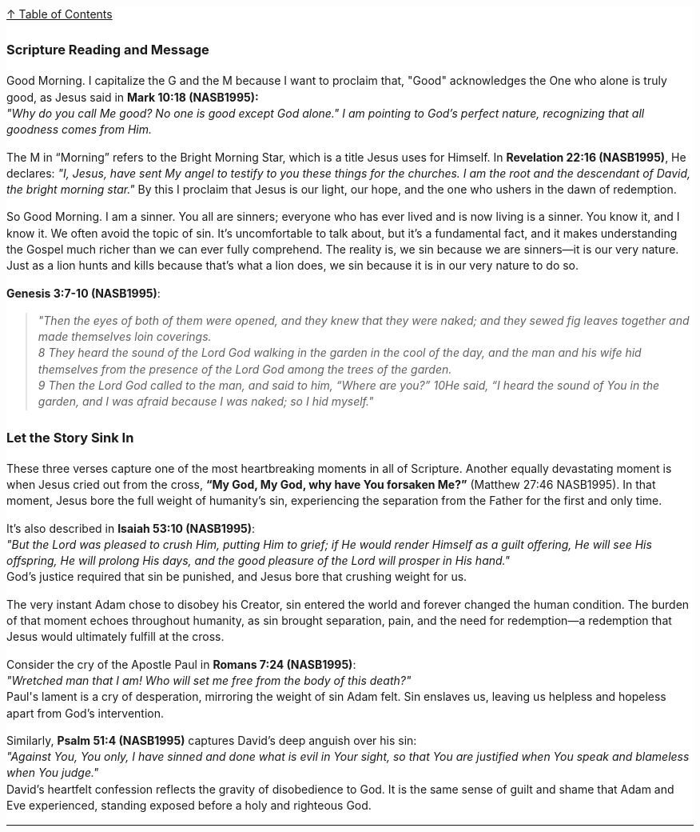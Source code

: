 [↑ Table of Contents](#table-of-contents)

### Scripture Reading and Message

Good Morning. I capitalize the G and the M because I want to proclaim that, "Good" acknowledges the One who alone is truly good, as Jesus said in **Mark 10:18 (NASB1995):**  
*"Why do you call Me good? No one is good except God alone." I am pointing to God’s perfect nature, recognizing that all goodness comes from Him.*

The M in “Morning” refers to the Bright Morning Star, which is a title Jesus uses for Himself. In **Revelation 22:16 (NASB1995)**, He declares:
*"I, Jesus, have sent My angel to testify to you these things for the churches. I am the root and the descendant of David, the bright morning star."*
By this I proclaim that Jesus is our light, our hope, and the one who ushers in the dawn of redemption.

So Good Morning.
I am a sinner. You all are sinners; everyone who has ever lived and is now living is a sinner. You know it, and I know it. We often avoid the topic of sin. It’s uncomfortable to talk about, but it’s a fundamental fact, and it makes understanding the Gospel much richer than we can ever fully comprehend. The reality is, we sin because we are sinners—it is our very nature. Just as a lion hunts and kills because that’s what a lion does, we sin because it is in our very nature to do so.

**Genesis 3:7-10 (NASB1995)**:  
> *"Then the eyes of both of them were opened, and they knew that they were naked; and they sewed fig leaves together and made themselves loin coverings.  
> 8 They heard the sound of the Lord God walking in the garden in the cool of the day, and the man and his wife hid themselves from the presence of the Lord God among the trees of the garden.  
> 9 Then the Lord God called to the man, and said to him, “Where are you?” 10He said, “I heard the sound of You in the garden, and I was afraid because I was naked; so I hid myself."*

### Let the Story Sink In

These three verses capture one of the most heartbreaking moments in all of Scripture. Another equally devastating moment is when Jesus cried out from the cross, **“My God, My God, why have You forsaken Me?”** (Matthew 27:46 NASB1995). In that moment, Jesus bore the full weight of humanity’s sin, experiencing the separation from the Father for the first and only time.

It’s also described in **Isaiah 53:10 (NASB1995)**:  
*"But the Lord was pleased to crush Him, putting Him to grief; if He would render Himself as a guilt offering, He will see His offspring, He will prolong His days, and the good pleasure of the Lord will prosper in His hand."*  
God’s justice required that sin be punished, and Jesus bore that crushing weight for us.

The very instant Adam chose to disobey his Creator, sin entered the world and forever changed the human condition. The burden of that moment echoes throughout humanity, as sin brought separation, pain, and the need for redemption—a redemption that Jesus would ultimately fulfill at the cross.

Consider the cry of the Apostle Paul in **Romans 7:24 (NASB1995)**:  
*"Wretched man that I am! Who will set me free from the body of this death?"*  
Paul's lament is a cry of desperation, mirroring the weight of sin Adam felt. Sin enslaves us, leaving us helpless and hopeless apart from God’s intervention.

Similarly, **Psalm 51:4 (NASB1995)** captures David’s deep anguish over his sin:  
*"Against You, You only, I have sinned and done what is evil in Your sight, so that You are justified when You speak and blameless when You judge."*  
David’s heartfelt confession reflects the gravity of disobedience to God. It is the same sense of guilt and shame that Adam and Eve experienced, standing exposed before a holy and righteous God.

---
